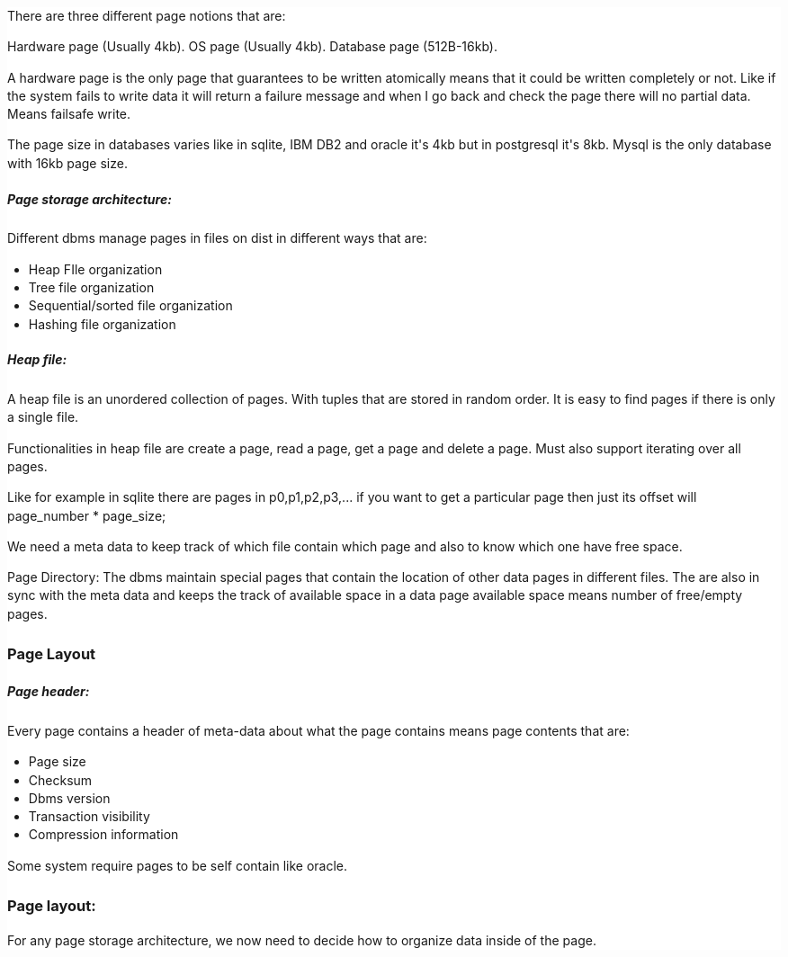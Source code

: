 There are three different page notions that are:

Hardware page (Usually 4kb).
OS page (Usually 4kb).
Database page (512B-16kb).

A hardware page is the only page that guarantees to be written atomically means that it could be written completely or not. Like if the system fails to write data it will return a failure message and when I go back and check the page there will no partial data. Means failsafe write.

The page size in databases varies like in sqlite, IBM DB2 and oracle it's 4kb but in postgresql it's 8kb. Mysql is the only database with 16kb page size.

##### Page storage architecture:
 Different dbms manage pages in files on dist in different ways that are:

* Heap FIle organization
* Tree file organization
* Sequential/sorted file organization
* Hashing file organization

##### Heap file:
 A heap file is an unordered collection of pages. With tuples that are stored in random order. 
 It is easy to find pages if there is only a single file.

Functionalities in heap file are create a page, read a page, get a page and delete a page. Must also support iterating over all pages.

Like for example in sqlite there are pages in p0,p1,p2,p3,... if you want to get a particular page then just its offset will page_number * page_size;


We need a meta data to keep track of which file contain which page and also to know which one have free space.

Page Directory: The dbms maintain special pages that contain the location of other data pages in different files. The are also in sync with the meta data and keeps the track of available space in a data page available space means number of free/empty pages.


### Page Layout

##### Page header:
 Every page contains a header of meta-data about what the page contains means page contents that are:

* Page size
* Checksum
* Dbms version
* Transaction visibility
* Compression information

Some system require pages to be self contain like oracle.

### Page layout:
 For any page storage architecture, we now need to decide how to organize data inside of the page. 
